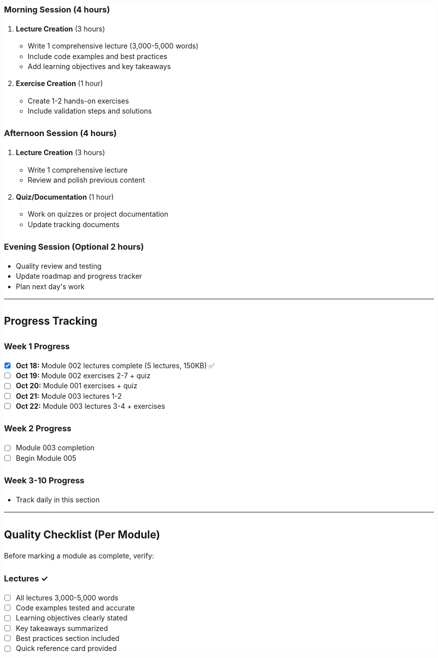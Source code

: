 ### Morning Session (4 hours)
1. **Lecture Creation** (3 hours)
   - Write 1 comprehensive lecture (3,000-5,000 words)
   - Include code examples and best practices
   - Add learning objectives and key takeaways

2. **Exercise Creation** (1 hour)
   - Create 1-2 hands-on exercises
   - Include validation steps and solutions

### Afternoon Session (4 hours)
1. **Lecture Creation** (3 hours)
   - Write 1 comprehensive lecture
   - Review and polish previous content

2. **Quiz/Documentation** (1 hour)
   - Work on quizzes or project documentation
   - Update tracking documents

### Evening Session (Optional 2 hours)
- Quality review and testing
- Update roadmap and progress tracker
- Plan next day's work

---

## Progress Tracking

### Week 1 Progress
- [x] **Oct 18:** Module 002 lectures complete (5 lectures, 150KB) ✅
- [ ] **Oct 19:** Module 002 exercises 2-7 + quiz
- [ ] **Oct 20:** Module 001 exercises + quiz
- [ ] **Oct 21:** Module 003 lectures 1-2
- [ ] **Oct 22:** Module 003 lectures 3-4 + exercises

### Week 2 Progress
- [ ] Module 003 completion
- [ ] Begin Module 005

### Week 3-10 Progress
- Track daily in this section

---

## Quality Checklist (Per Module)

Before marking a module as complete, verify:

### Lectures ✓
- [ ] All lectures 3,000-5,000 words
- [ ] Code examples tested and accurate
- [ ] Learning objectives clearly stated
- [ ] Key takeaways summarized
- [ ] Best practices section included
- [ ] Quick reference card provided
